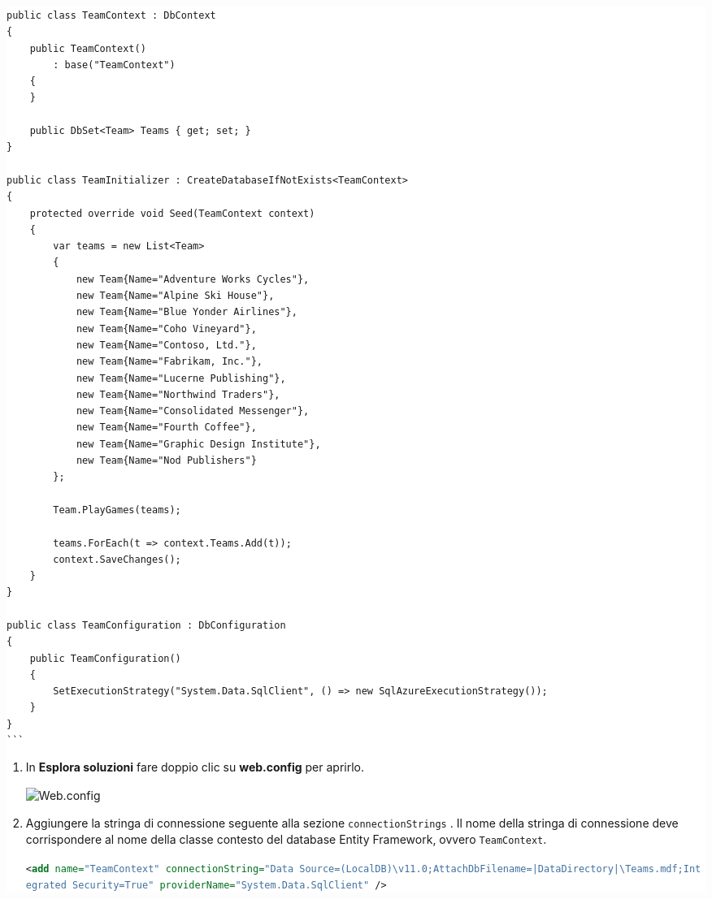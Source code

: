     public class TeamContext : DbContext
    {
        public TeamContext()
            : base("TeamContext")
        {
        }
    
        public DbSet<Team> Teams { get; set; }
    }
    
    public class TeamInitializer : CreateDatabaseIfNotExists<TeamContext>
    {
        protected override void Seed(TeamContext context)
        {
            var teams = new List<Team>
            {
                new Team{Name="Adventure Works Cycles"},
                new Team{Name="Alpine Ski House"},
                new Team{Name="Blue Yonder Airlines"},
                new Team{Name="Coho Vineyard"},
                new Team{Name="Contoso, Ltd."},
                new Team{Name="Fabrikam, Inc."},
                new Team{Name="Lucerne Publishing"},
                new Team{Name="Northwind Traders"},
                new Team{Name="Consolidated Messenger"},
                new Team{Name="Fourth Coffee"},
                new Team{Name="Graphic Design Institute"},
                new Team{Name="Nod Publishers"}
            };
    
            Team.PlayGames(teams);
    
            teams.ForEach(t => context.Teams.Add(t));
            context.SaveChanges();
        }
    }
    
    public class TeamConfiguration : DbConfiguration
    {
        public TeamConfiguration()
        {
            SetExecutionStrategy("System.Data.SqlClient", () => new SqlAzureExecutionStrategy());
        }
    }
    ```


1. In **Esplora soluzioni** fare doppio clic su **web.config** per aprirlo.
   
    ![Web.config][cache-web-config]
2. Aggiungere la stringa di connessione seguente alla sezione `connectionStrings` . Il nome della stringa di connessione deve corrispondere al nome della classe contesto del database Entity Framework, ovvero `TeamContext`.

    ```xml   
    <add name="TeamContext" connectionString="Data Source=(LocalDB)\v11.0;AttachDbFilename=|DataDirectory|\Teams.mdf;Integrated Security=True" providerName="System.Data.SqlClient" />
    ```


[cache-starter-application]: ./media/cache-web-app-howto/cache-starter-application.png
[cache-added-to-application]: ./media/cache-web-app-howto/cache-added-to-application.png
[cache-create-project]: ./media/cache-web-app-howto/cache-create-project.png
[cache-select-template]: ./media/cache-web-app-howto/cache-select-template.png
[cache-model-add-class]: ./media/cache-web-app-howto/cache-model-add-class.png
[cache-model-add-class-dialog]: ./media/cache-web-app-howto/cache-model-add-class-dialog.png
[cache-add-controller]: ./media/cache-web-app-howto/cache-add-controller.png
[cache-add-controller-class]: ./media/cache-web-app-howto/cache-add-controller-class.png
[cache-configure-controller]: ./media/cache-web-app-howto/cache-configure-controller.png
[cache-global-asax]: ./media/cache-web-app-howto/cache-global-asax.png
[cache-RouteConfig-cs]: ./media/cache-web-app-howto/cache-RouteConfig-cs.png
[cache-layout-cshtml]: ./media/cache-web-app-howto/cache-layout-cshtml.png
[cache-layout-cshtml-code]: ./media/cache-web-app-howto/cache-layout-cshtml-code.png
[redis-cache-manage-nuget-menu]: ./media/cache-web-app-howto/redis-cache-manage-nuget-menu.png
[redis-cache-stack-exchange-nuget]: ./media/cache-web-app-howto/redis-cache-stack-exchange-nuget.png
[cache-teamscontroller]: ./media/cache-web-app-howto/cache-teamscontroller.png
[cache-web-config]: ./media/cache-web-app-howto/cache-web-config.png
[cache-views-teams-index-cshtml]: ./media/cache-web-app-howto/cache-views-teams-index-cshtml.png
[cache-teams-index-table]: ./media/cache-web-app-howto/cache-teams-index-table.png
[cache-status-message]: ./media/cache-web-app-howto/cache-status-message.png
[deploybutton]: ./media/cache-web-app-howto/deploybutton.png
[cache-deploy-to-azure-step-1]: ./media/cache-web-app-howto/cache-deploy-to-azure-step-1.png
[cache-deploy-to-azure-step-2]: ./media/cache-web-app-howto/cache-deploy-to-azure-step-2.png
[cache-deploy-to-azure-step-3]: ./media/cache-web-app-howto/cache-deploy-to-azure-step-3.png
[cache-deployment-started]: ./media/cache-web-app-howto/cache-deployment-started.png
[cache-publish-app]: ./media/cache-web-app-howto/cache-publish-app.png
[cache-publish-to-app-service]: ./media/cache-web-app-howto/cache-publish-to-app-service.png
[cache-select-web-app]: ./media/cache-web-app-howto/cache-select-web-app.png
[cache-publish]: ./media/cache-web-app-howto/cache-publish.png
[cache-delete-resource-group]: ./media/cache-web-app-howto/cache-delete-resource-group.png
[cache-delete-confirm]: ./media/cache-web-app-howto/cache-delete-confirm.png